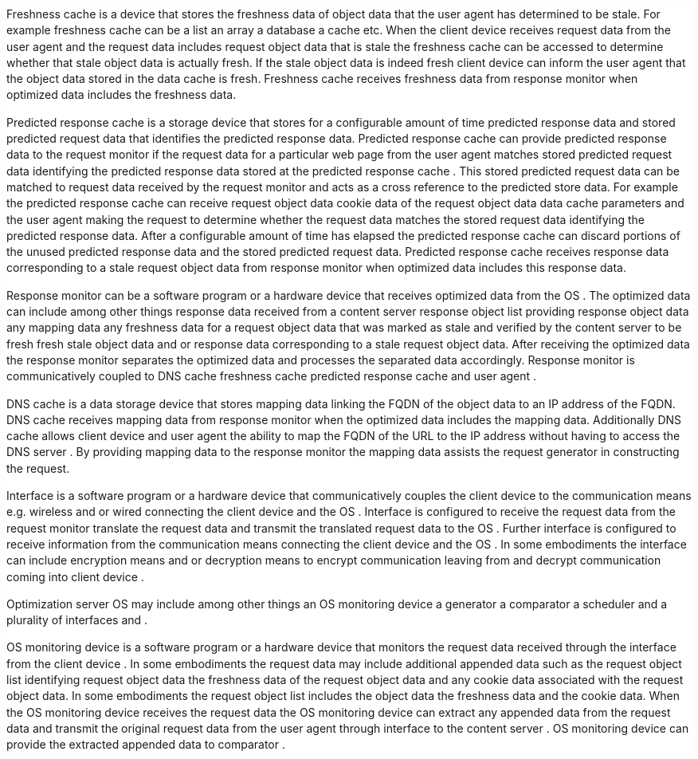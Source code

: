 Freshness cache is a device that stores the freshness data of object data that the user agent has determined to be stale. For example freshness cache can be a list an array a database a cache etc. When the client device receives request data from the user agent and the request data includes request object data that is stale the freshness cache can be accessed to determine whether that stale object data is actually fresh. If the stale object data is indeed fresh client device can inform the user agent that the object data stored in the data cache is fresh. Freshness cache receives freshness data from response monitor when optimized data includes the freshness data.

Predicted response cache is a storage device that stores for a configurable amount of time predicted response data and stored predicted request data that identifies the predicted response data. Predicted response cache can provide predicted response data to the request monitor if the request data for a particular web page from the user agent matches stored predicted request data identifying the predicted response data stored at the predicted response cache . This stored predicted request data can be matched to request data received by the request monitor and acts as a cross reference to the predicted store data. For example the predicted response cache can receive request object data cookie data of the request object data data cache parameters and the user agent making the request to determine whether the request data matches the stored request data identifying the predicted response data. After a configurable amount of time has elapsed the predicted response cache can discard portions of the unused predicted response data and the stored predicted request data. Predicted response cache receives response data corresponding to a stale request object data from response monitor when optimized data includes this response data.

Response monitor can be a software program or a hardware device that receives optimized data from the OS . The optimized data can include among other things response data received from a content server response object list providing response object data any mapping data any freshness data for a request object data that was marked as stale and verified by the content server to be fresh fresh stale object data and or response data corresponding to a stale request object data. After receiving the optimized data the response monitor separates the optimized data and processes the separated data accordingly. Response monitor is communicatively coupled to DNS cache freshness cache predicted response cache and user agent .

DNS cache is a data storage device that stores mapping data linking the FQDN of the object data to an IP address of the FQDN. DNS cache receives mapping data from response monitor when the optimized data includes the mapping data. Additionally DNS cache allows client device and user agent the ability to map the FQDN of the URL to the IP address without having to access the DNS server . By providing mapping data to the response monitor the mapping data assists the request generator in constructing the request.

Interface is a software program or a hardware device that communicatively couples the client device to the communication means e.g. wireless and or wired connecting the client device and the OS . Interface is configured to receive the request data from the request monitor translate the request data and transmit the translated request data to the OS . Further interface is configured to receive information from the communication means connecting the client device and the OS . In some embodiments the interface can include encryption means and or decryption means to encrypt communication leaving from and decrypt communication coming into client device .

Optimization server OS may include among other things an OS monitoring device a generator a comparator a scheduler and a plurality of interfaces and .

OS monitoring device is a software program or a hardware device that monitors the request data received through the interface from the client device . In some embodiments the request data may include additional appended data such as the request object list identifying request object data the freshness data of the request object data and any cookie data associated with the request object data. In some embodiments the request object list includes the object data the freshness data and the cookie data. When the OS monitoring device receives the request data the OS monitoring device can extract any appended data from the request data and transmit the original request data from the user agent through interface to the content server . OS monitoring device can provide the extracted appended data to comparator .
